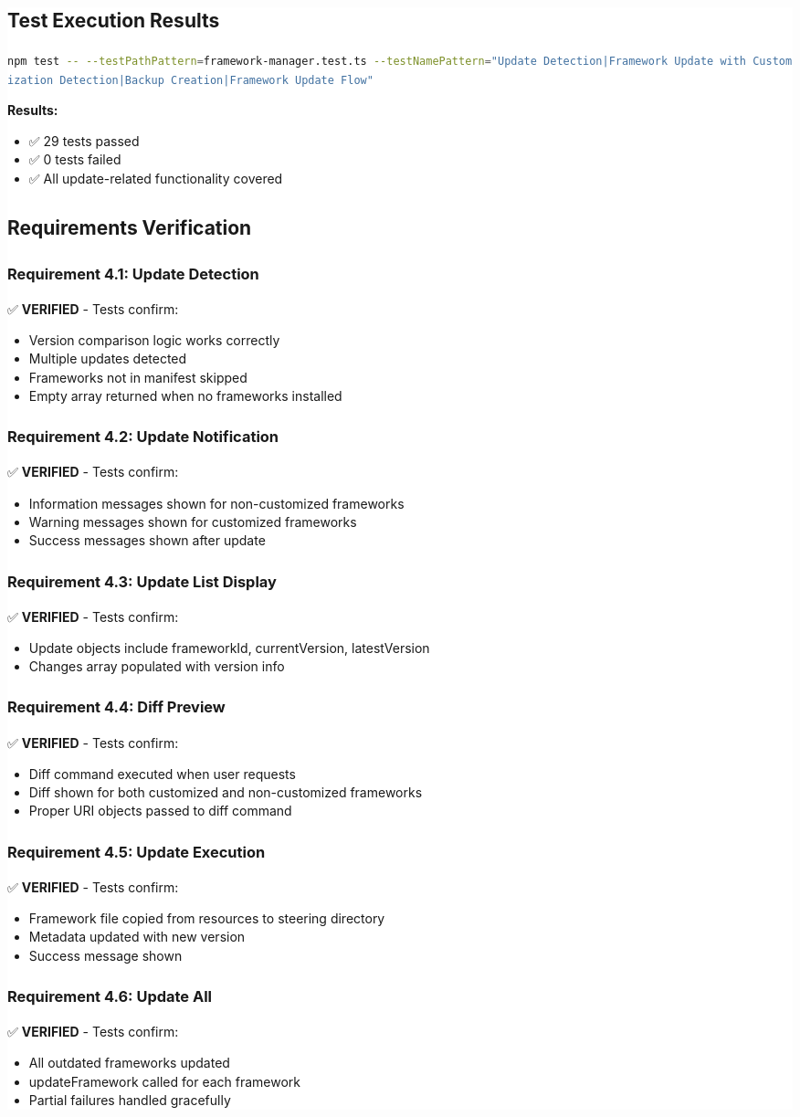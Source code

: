## Test Execution Results

```bash
npm test -- --testPathPattern=framework-manager.test.ts --testNamePattern="Update Detection|Framework Update with Customization Detection|Backup Creation|Framework Update Flow"
```

**Results:**
- ✅ 29 tests passed
- ✅ 0 tests failed
- ✅ All update-related functionality covered

## Requirements Verification

### Requirement 4.1: Update Detection
✅ **VERIFIED** - Tests confirm:
- Version comparison logic works correctly
- Multiple updates detected
- Frameworks not in manifest skipped
- Empty array returned when no frameworks installed

### Requirement 4.2: Update Notification
✅ **VERIFIED** - Tests confirm:
- Information messages shown for non-customized frameworks
- Warning messages shown for customized frameworks
- Success messages shown after update

### Requirement 4.3: Update List Display
✅ **VERIFIED** - Tests confirm:
- Update objects include frameworkId, currentVersion, latestVersion
- Changes array populated with version info

### Requirement 4.4: Diff Preview
✅ **VERIFIED** - Tests confirm:
- Diff command executed when user requests
- Diff shown for both customized and non-customized frameworks
- Proper URI objects passed to diff command

### Requirement 4.5: Update Execution
✅ **VERIFIED** - Tests confirm:
- Framework file copied from resources to steering directory
- Metadata updated with new version
- Success message shown

### Requirement 4.6: Update All
✅ **VERIFIED** - Tests confirm:
- All outdated frameworks updated
- updateFramework called for each framework
- Partial failures handled gracefully
